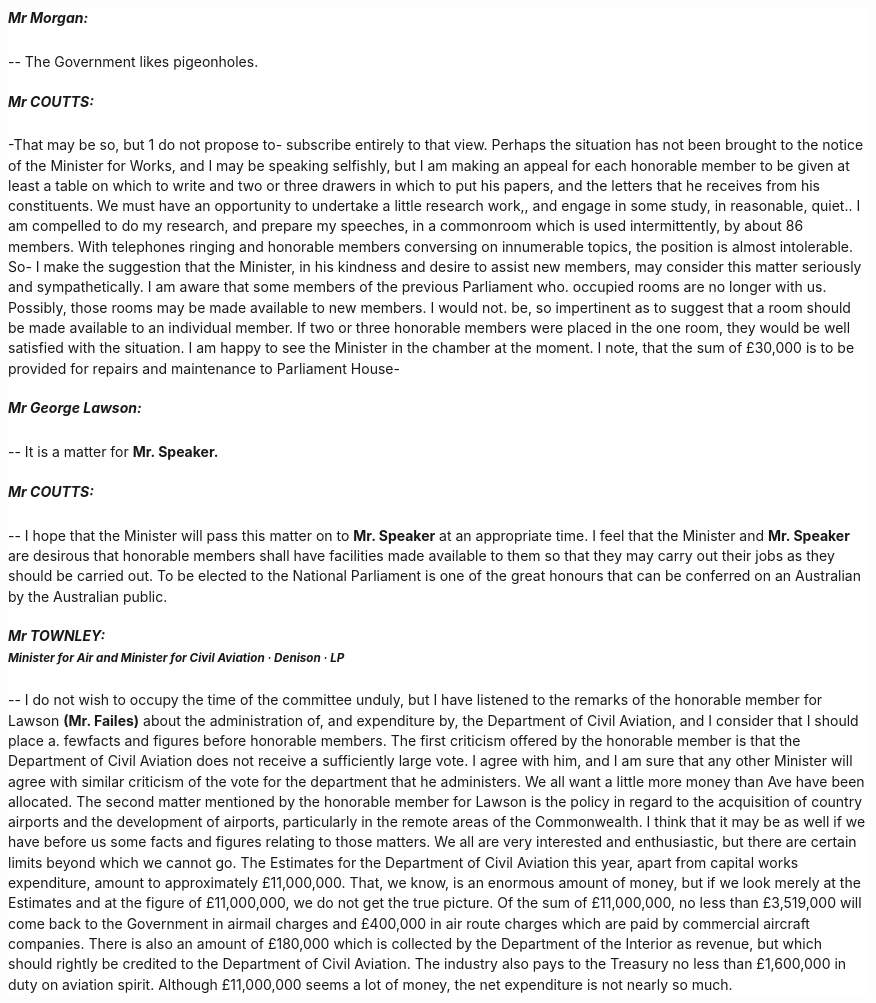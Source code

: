 ##### Mr Morgan:

-- The Government likes pigeonholes. 

##### Mr COUTTS:

-That may be so, but 1 do not propose to- subscribe entirely to that view. Perhaps the situation has not been brought to the notice of the Minister for Works, and I may be speaking selfishly, but I am making an appeal for each honorable member to be given at least a table on which to write and two or three drawers in which to put his papers, and the letters that he receives from his constituents. We must have an opportunity to undertake a little research work,, and engage in some study, in reasonable, quiet.. I am compelled to do my research, and prepare my speeches, in a commonroom which is used intermittently, by about 86 members. With telephones ringing and honorable members conversing on innumerable topics, the position is almost intolerable. So- I make the suggestion that the Minister, in his kindness and desire to assist new members, may consider this matter seriously and sympathetically. I am aware that some members of the previous Parliament who. occupied rooms are no longer with us. Possibly, those rooms may be made available to new members. I would not. be, so impertinent as to suggest that a room should be made available to an individual member. If two or three honorable members were placed in the one room, they would be well satisfied with the situation. I am happy to see the Minister in the chamber at the moment. I note, that the sum of £30,000  is to be provided for repairs and maintenance to Parliament House- 

##### Mr George Lawson:

--  It is a matter for  **Mr. Speaker.** 

##### Mr COUTTS:

-- I hope that the Minister will pass this matter on to  **Mr. Speaker**  at an appropriate time. I feel that the Minister and  **Mr. Speaker**  are desirous that honorable members shall have facilities made available to them so that they may carry out their jobs as they should be carried out. To be elected to the National Parliament is one of the great honours that can be conferred on an Australian by the Australian public. 

##### Mr TOWNLEY:<br><small class="text-muted">Minister for Air and Minister for Civil Aviation &middot; Denison &middot; LP</small>

--  I do not wish to occupy the time of the committee unduly, but I have listened to the remarks of the honorable member for Lawson  **(Mr. Failes)**  about the administration of, and expenditure by, the Department of Civil Aviation, and I consider that I should place a. fewfacts and figures before honorable members. The first criticism offered by the honorable member is that the Department of Civil Aviation does not receive a sufficiently large vote. I agree with him, and I am sure that any other Minister will agree with similar criticism of the vote for the department that he administers. We all want a little more money than Ave have been allocated. The second matter mentioned by the honorable member for Lawson is the policy in regard to the acquisition of country airports and the development of airports, particularly in the remote areas of the Commonwealth. I think that it may be as well if we have before us some facts and figures relating to those matters. We all are very interested and enthusiastic, but there are certain limits beyond which we cannot go. The Estimates for the Department of Civil Aviation this year, apart from capital works expenditure, amount to approximately £11,000,000. That, we know, is an enormous amount of money, but if we look merely at the Estimates and at the figure of £11,000,000, we do not get the true picture. Of the sum of £11,000,000, no less than £3,519,000 will come back to the Government in airmail charges and £400,000 in air route charges which are paid by commercial aircraft companies. There is also an amount of £180,000 which is collected by the Department of the Interior as revenue, but which should rightly be credited to the Department of Civil Aviation. The industry also pays to the Treasury no less than £1,600,000 in duty on aviation spirit. Although £11,000,000 seems a lot of money, the net expenditure is not nearly so much. 
